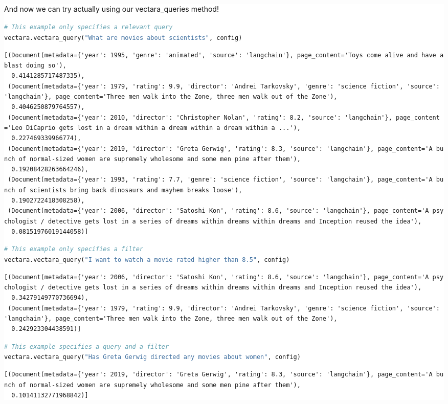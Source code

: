 And now we can try actually using our vectara_queries method!

```python
# This example only specifies a relevant query
vectara.vectara_query("What are movies about scientists", config)
```

```output
[(Document(metadata={'year': 1995, 'genre': 'animated', 'source': 'langchain'}, page_content='Toys come alive and have a blast doing so'),
  0.4141285717487335),
 (Document(metadata={'year': 1979, 'rating': 9.9, 'director': 'Andrei Tarkovsky', 'genre': 'science fiction', 'source': 'langchain'}, page_content='Three men walk into the Zone, three men walk out of the Zone'),
  0.4046250879764557),
 (Document(metadata={'year': 2010, 'director': 'Christopher Nolan', 'rating': 8.2, 'source': 'langchain'}, page_content='Leo DiCaprio gets lost in a dream within a dream within a dream within a ...'),
  0.227469339966774),
 (Document(metadata={'year': 2019, 'director': 'Greta Gerwig', 'rating': 8.3, 'source': 'langchain'}, page_content='A bunch of normal-sized women are supremely wholesome and some men pine after them'),
  0.19208428263664246),
 (Document(metadata={'year': 1993, 'rating': 7.7, 'genre': 'science fiction', 'source': 'langchain'}, page_content='A bunch of scientists bring back dinosaurs and mayhem breaks loose'),
  0.1902722418308258),
 (Document(metadata={'year': 2006, 'director': 'Satoshi Kon', 'rating': 8.6, 'source': 'langchain'}, page_content='A psychologist / detective gets lost in a series of dreams within dreams within dreams and Inception reused the idea'),
  0.08151976019144058)]
```

```python
# This example only specifies a filter
vectara.vectara_query("I want to watch a movie rated higher than 8.5", config)
```

```output
[(Document(metadata={'year': 2006, 'director': 'Satoshi Kon', 'rating': 8.6, 'source': 'langchain'}, page_content='A psychologist / detective gets lost in a series of dreams within dreams within dreams and Inception reused the idea'),
  0.34279149770736694),
 (Document(metadata={'year': 1979, 'rating': 9.9, 'director': 'Andrei Tarkovsky', 'genre': 'science fiction', 'source': 'langchain'}, page_content='Three men walk into the Zone, three men walk out of the Zone'),
  0.242923304438591)]
```

```python
# This example specifies a query and a filter
vectara.vectara_query("Has Greta Gerwig directed any movies about women", config)
```

```output
[(Document(metadata={'year': 2019, 'director': 'Greta Gerwig', 'rating': 8.3, 'source': 'langchain'}, page_content='A bunch of normal-sized women are supremely wholesome and some men pine after them'),
  0.10141132771968842)]
```
